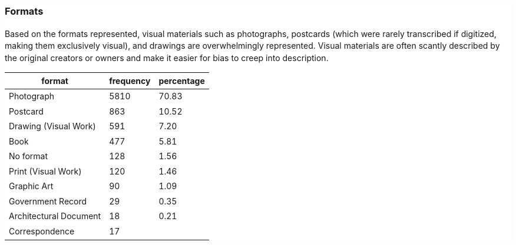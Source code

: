 ### Formats 

Based on the formats represented, visual materials such as photographs, postcards (which were rarely transcribed if digitized, making them exclusively visual), and drawings are overwhelmingly represented. Visual materials are often scantly described by the original creators or owners and make it easier for bias to creep into description. 

<table>
<thead>
  <tr>
    <th>format</th>
    <th>frequency</th>
    <th>percentage</th>
  </tr>
</thead>
<tbody>
  <tr>
    <td>Photograph</td>
    <td>5810</td>
    <td>70.83</td>
  </tr>
  <tr>
    <td>Postcard</td>
    <td>863</td>
    <td>10.52</td>
  </tr>
  <tr>
    <td>Drawing (Visual Work)</td>
    <td>591</td>
    <td>7.20</td>
  </tr>
  <tr>
    <td>Book</td>
    <td>477</td>
    <td>5.81</td>
  </tr>
  <tr>
    <td>No format</td>
    <td>128</td>
    <td>1.56</td>
  </tr>
  <tr>
    <td>Print (Visual Work)</td>
    <td>120</td>
    <td>1.46</td>
  </tr>
  <tr>
    <td>Graphic Art</td>
    <td>90</td>
    <td>1.09</td>
  </tr>
  <tr>
    <td>Government Record</td>
    <td>29</td>
    <td>0.35</td>
  </tr>
  <tr>
    <td>Architectural Document</td>
    <td>18</td>
    <td>0.21</td>
  </tr>
  <tr>
    <td>Correspondence</td>
    <td>17</td>